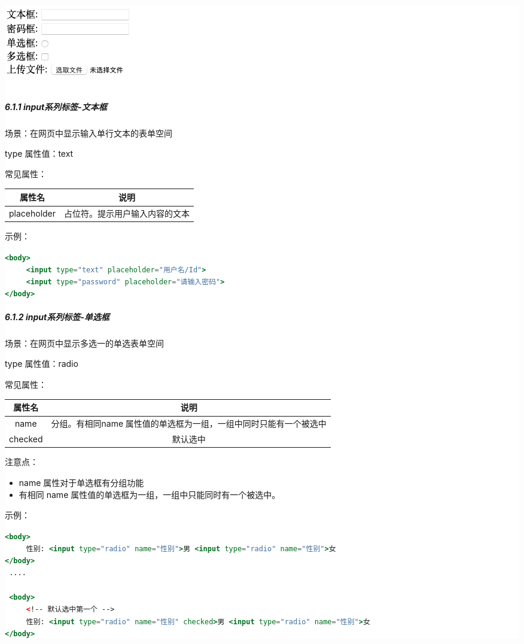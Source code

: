 ![web_study_08](../../../assets/Web/Study/web_study_08.png)

##### 6.1.1 input系列标签-文本框

场景：在网页中显示输入单行文本的表单空间

type 属性值：text

常见属性：

|   属性名    |              说明              |
| :---------: | :----------------------------: |
| placeholder | 占位符。提示用户输入内容的文本 |

示例：

```jsx
<body>
     <input type="text" placeholder="用户名/Id">
     <input type="password" placeholder="请输入密码">
</body>
```

##### 6.1.2 input系列标签-单选框

场景：在网页中显示多选一的单选表单空间

type 属性值：radio

常见属性：

| 属性名  |                             说明                             |
| :-----: | :----------------------------------------------------------: |
|  name   | 分组。有相同name 属性值的单选框为一组，一组中同时只能有一个被选中 |
| checked |                           默认选中                           |

注意点：

- name 属性对于单选框有分组功能
- 有相同 name 属性值的单选框为一组，一组中只能同时有一个被选中。

示例：

```jsx
<body>
     性别: <input type="radio" name="性别">男 <input type="radio" name="性别">女
</body>
 ....
  
 <body>
     <!-- 默认选中第一个 -->
     性别: <input type="radio" name="性别" checked>男 <input type="radio" name="性别">女
</body>
```
